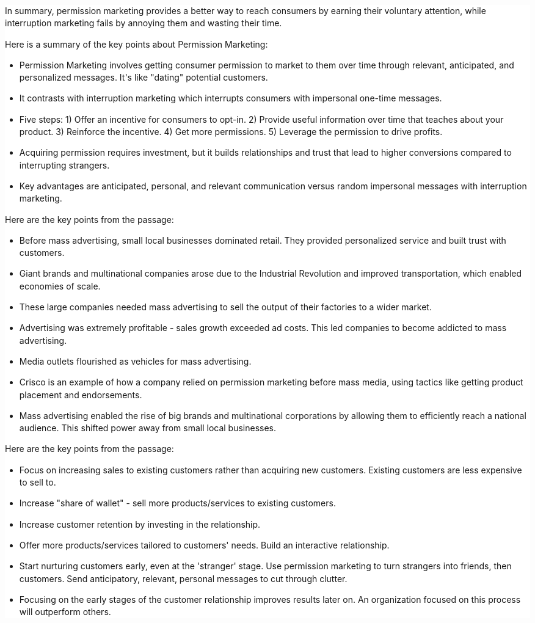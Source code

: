 In summary, permission marketing provides a better way to reach consumers by earning their voluntary attention, while interruption marketing fails by annoying them and wasting their time.

 Here is a summary of the key points about Permission Marketing:

- Permission Marketing involves getting consumer permission to market to them over time through relevant, anticipated, and personalized messages. It's like "dating" potential customers. 

- It contrasts with interruption marketing which interrupts consumers with impersonal one-time messages.

- Five steps: 1) Offer an incentive for consumers to opt-in. 2) Provide useful information over time that teaches about your product. 3) Reinforce the incentive. 4) Get more permissions. 5) Leverage the permission to drive profits. 

- Acquiring permission requires investment, but it builds relationships and trust that lead to higher conversions compared to interrupting strangers. 

- Key advantages are anticipated, personal, and relevant communication versus random impersonal messages with interruption marketing.

 Here are the key points from the passage:

- Before mass advertising, small local businesses dominated retail. They provided personalized service and built trust with customers. 

- Giant brands and multinational companies arose due to the Industrial Revolution and improved transportation, which enabled economies of scale. 

- These large companies needed mass advertising to sell the output of their factories to a wider market. 

- Advertising was extremely profitable - sales growth exceeded ad costs. This led companies to become addicted to mass advertising.

- Media outlets flourished as vehicles for mass advertising. 

- Crisco is an example of how a company relied on permission marketing before mass media, using tactics like getting product placement and endorsements.

- Mass advertising enabled the rise of big brands and multinational corporations by allowing them to efficiently reach a national audience. This shifted power away from small local businesses.

 Here are the key points from the passage:

- Focus on increasing sales to existing customers rather than acquiring new customers. Existing customers are less expensive to sell to. 

- Increase "share of wallet" - sell more products/services to existing customers.

- Increase customer retention by investing in the relationship.

- Offer more products/services tailored to customers' needs. Build an interactive relationship.

- Start nurturing customers early, even at the 'stranger' stage. Use permission marketing to turn strangers into friends, then customers. Send anticipatory, relevant, personal messages to cut through clutter. 

- Focusing on the early stages of the customer relationship improves results later on. An organization focused on this process will outperform others.
